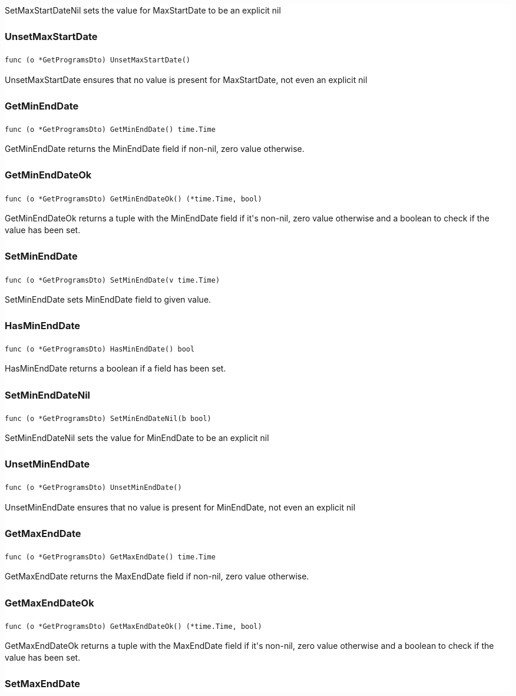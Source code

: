  SetMaxStartDateNil sets the value for MaxStartDate to be an explicit nil

### UnsetMaxStartDate
`func (o *GetProgramsDto) UnsetMaxStartDate()`

UnsetMaxStartDate ensures that no value is present for MaxStartDate, not even an explicit nil
### GetMinEndDate

`func (o *GetProgramsDto) GetMinEndDate() time.Time`

GetMinEndDate returns the MinEndDate field if non-nil, zero value otherwise.

### GetMinEndDateOk

`func (o *GetProgramsDto) GetMinEndDateOk() (*time.Time, bool)`

GetMinEndDateOk returns a tuple with the MinEndDate field if it's non-nil, zero value otherwise
and a boolean to check if the value has been set.

### SetMinEndDate

`func (o *GetProgramsDto) SetMinEndDate(v time.Time)`

SetMinEndDate sets MinEndDate field to given value.

### HasMinEndDate

`func (o *GetProgramsDto) HasMinEndDate() bool`

HasMinEndDate returns a boolean if a field has been set.

### SetMinEndDateNil

`func (o *GetProgramsDto) SetMinEndDateNil(b bool)`

 SetMinEndDateNil sets the value for MinEndDate to be an explicit nil

### UnsetMinEndDate
`func (o *GetProgramsDto) UnsetMinEndDate()`

UnsetMinEndDate ensures that no value is present for MinEndDate, not even an explicit nil
### GetMaxEndDate

`func (o *GetProgramsDto) GetMaxEndDate() time.Time`

GetMaxEndDate returns the MaxEndDate field if non-nil, zero value otherwise.

### GetMaxEndDateOk

`func (o *GetProgramsDto) GetMaxEndDateOk() (*time.Time, bool)`

GetMaxEndDateOk returns a tuple with the MaxEndDate field if it's non-nil, zero value otherwise
and a boolean to check if the value has been set.

### SetMaxEndDate
